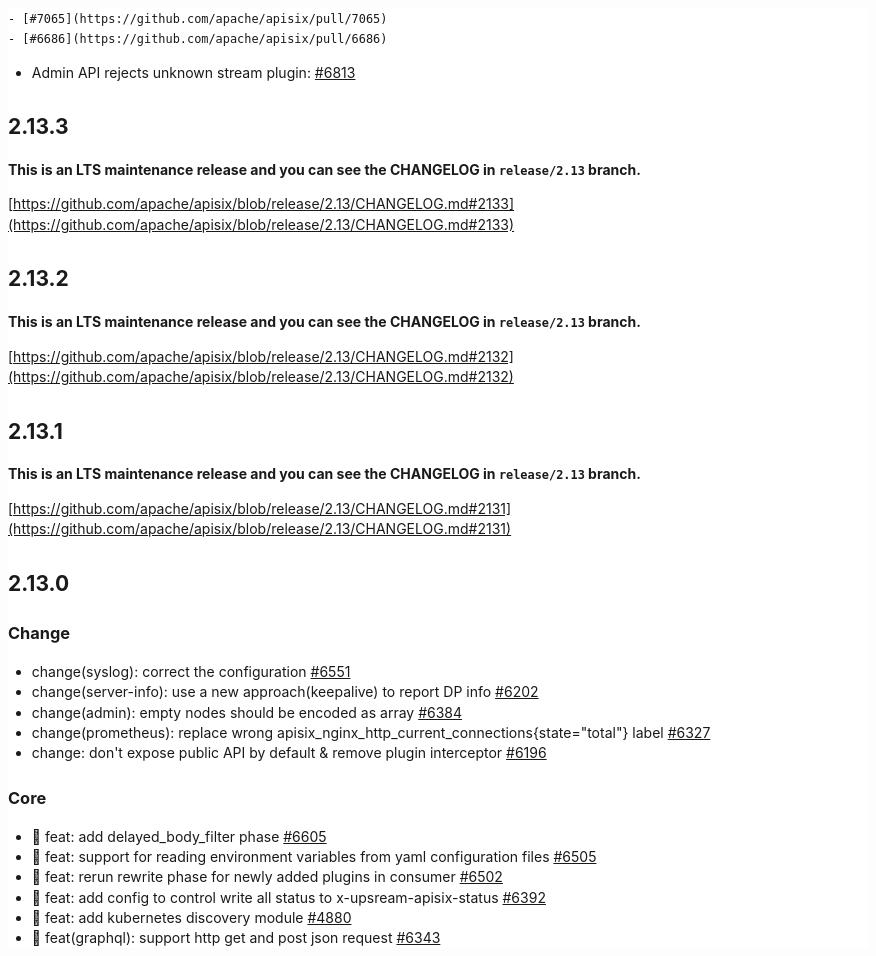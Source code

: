     - [#7065](https://github.com/apache/apisix/pull/7065)
    - [#6686](https://github.com/apache/apisix/pull/6686)
- Admin API rejects unknown stream plugin: [#6813](https://github.com/apache/apisix/pull/6813)

## 2.13.3

**This is an LTS maintenance release and you can see the CHANGELOG in `release/2.13` branch.**

[https://github.com/apache/apisix/blob/release/2.13/CHANGELOG.md#2133](https://github.com/apache/apisix/blob/release/2.13/CHANGELOG.md#2133)

## 2.13.2

**This is an LTS maintenance release and you can see the CHANGELOG in `release/2.13` branch.**

[https://github.com/apache/apisix/blob/release/2.13/CHANGELOG.md#2132](https://github.com/apache/apisix/blob/release/2.13/CHANGELOG.md#2132)

## 2.13.1

**This is an LTS maintenance release and you can see the CHANGELOG in `release/2.13` branch.**

[https://github.com/apache/apisix/blob/release/2.13/CHANGELOG.md#2131](https://github.com/apache/apisix/blob/release/2.13/CHANGELOG.md#2131)

## 2.13.0

### Change

- change(syslog): correct the configuration [#6551](https://github.com/apache/apisix/pull/6551)
- change(server-info): use a new approach(keepalive) to report DP info [#6202](https://github.com/apache/apisix/pull/6202)
- change(admin): empty nodes should be encoded as array [#6384](https://github.com/apache/apisix/pull/6384)
- change(prometheus): replace wrong apisix_nginx_http_current_connections{state="total"} label [#6327](https://github.com/apache/apisix/pull/6327)
- change: don't expose public API by default & remove plugin interceptor [#6196](https://github.com/apache/apisix/pull/6196)

### Core

- :sunrise: feat: add delayed_body_filter phase [#6605](https://github.com/apache/apisix/pull/6605)
- :sunrise: feat: support for reading environment variables from yaml configuration files [#6505](https://github.com/apache/apisix/pull/6505)
- :sunrise: feat: rerun rewrite phase for newly added plugins in consumer [#6502](https://github.com/apache/apisix/pull/6502)
- :sunrise: feat: add config to control write all status to x-upsream-apisix-status [#6392](https://github.com/apache/apisix/pull/6392)
- :sunrise: feat: add kubernetes discovery module [#4880](https://github.com/apache/apisix/pull/4880)
- :sunrise: feat(graphql): support http get and post json request [#6343](https://github.com/apache/apisix/pull/6343)
